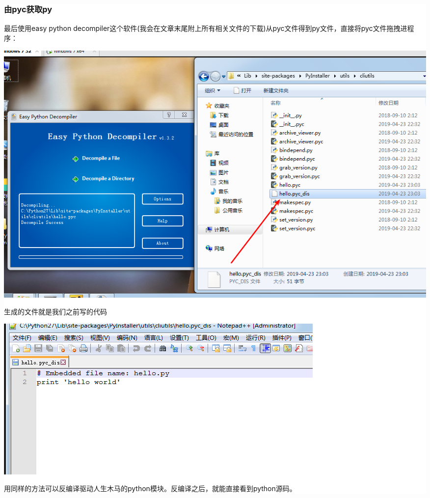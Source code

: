### 由pyc获取py

最后使用easy python decompiler这个软件(我会在文章末尾附上所有相关文件的下载)从pyc文件得到py文件，直接将pyc文件拖拽进程序：

![1556031849034](assets/1556031849034.png)

生成的文件就是我们之前写的代码

![1556031885782](assets/1556031885782.png)

用同样的方法可以反编译驱动人生木马的python模块。反编译之后，就能直接看到python源码。
